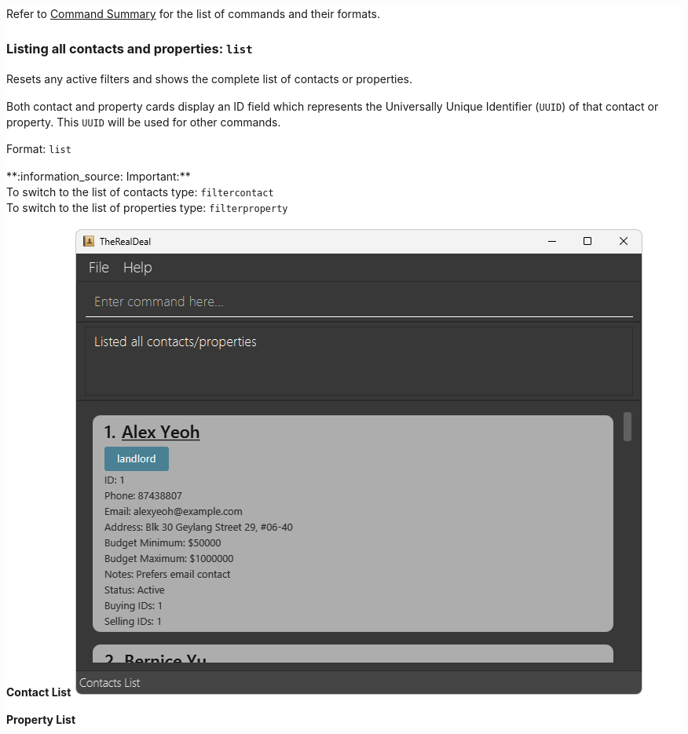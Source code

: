 Refer to [Command Summary](#command-summary) for the list of commands and their formats.

### Listing all contacts and properties: `list`

Resets any active filters and shows the complete list of contacts or properties.

Both contact and property cards display an ID field which represents the Universally Unique Identifier (`UUID`) of that contact or property.
This `UUID` will be used for other commands.

Format: `list`

<div markdown="block" class="alert alert-info">
**:information_source: Important:**<br>
To switch to the list of contacts type: <code>filtercontact</code><br>
To switch to the list of properties type: <code>filterproperty</code>
</div>

**Contact List**
![list result contacts](images/listResultContacts.png)

**Property List**